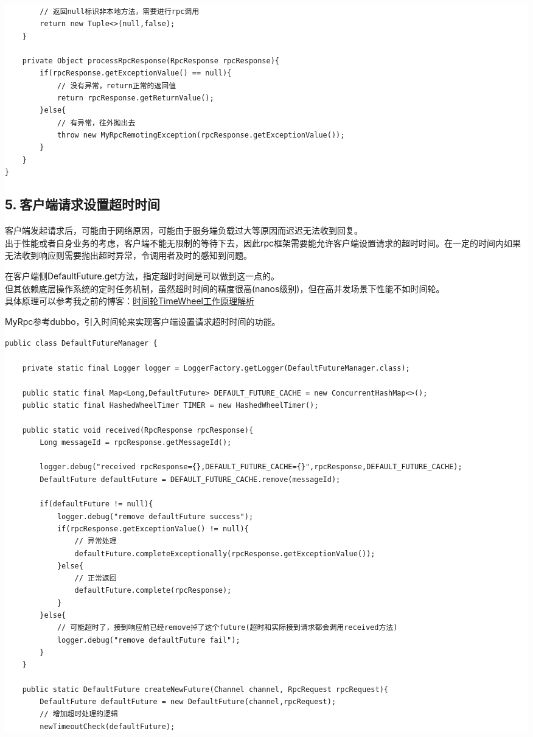             // 返回null标识非本地方法，需要进行rpc调用
            return new Tuple<>(null,false);
        }
    
        private Object processRpcResponse(RpcResponse rpcResponse){
            if(rpcResponse.getExceptionValue() == null){
                // 没有异常，return正常的返回值
                return rpcResponse.getReturnValue();
            }else{
                // 有异常，往外抛出去
                throw new MyRpcRemotingException(rpcResponse.getExceptionValue());
            }
        }
    }
    

5\. 客户端请求设置超时时间
---------------

客户端发起请求后，可能由于网络原因，可能由于服务端负载过大等原因而迟迟无法收到回复。  
出于性能或者自身业务的考虑，客户端不能无限制的等待下去，因此rpc框架需要能允许客户端设置请求的超时时间。在一定的时间内如果无法收到响应则需要抛出超时异常，令调用者及时的感知到问题。

在客户端侧DefaultFuture.get方法，指定超时时间是可以做到这一点的。  
但其依赖底层操作系统的定时任务机制，虽然超时时间的精度很高(nanos级别)，但在高并发场景下性能不如时间轮。  
具体原理可以参考我之前的博客：[时间轮TimeWheel工作原理解析](https://www.cnblogs.com/xiaoxiongcanguan/p/17128575.html)

MyRpc参考dubbo，引入时间轮来实现客户端设置请求超时时间的功能。

    public class DefaultFutureManager {
    
        private static final Logger logger = LoggerFactory.getLogger(DefaultFutureManager.class);
    
        public static final Map<Long,DefaultFuture> DEFAULT_FUTURE_CACHE = new ConcurrentHashMap<>();
        public static final HashedWheelTimer TIMER = new HashedWheelTimer();
    
        public static void received(RpcResponse rpcResponse){
            Long messageId = rpcResponse.getMessageId();
    
            logger.debug("received rpcResponse={},DEFAULT_FUTURE_CACHE={}",rpcResponse,DEFAULT_FUTURE_CACHE);
            DefaultFuture defaultFuture = DEFAULT_FUTURE_CACHE.remove(messageId);
    
            if(defaultFuture != null){
                logger.debug("remove defaultFuture success");
                if(rpcResponse.getExceptionValue() != null){
                    // 异常处理
                    defaultFuture.completeExceptionally(rpcResponse.getExceptionValue());
                }else{
                    // 正常返回
                    defaultFuture.complete(rpcResponse);
                }
            }else{
                // 可能超时了，接到响应前已经remove掉了这个future(超时和实际接到请求都会调用received方法)
                logger.debug("remove defaultFuture fail");
            }
        }
    
        public static DefaultFuture createNewFuture(Channel channel, RpcRequest rpcRequest){
            DefaultFuture defaultFuture = new DefaultFuture(channel,rpcRequest);
            // 增加超时处理的逻辑
            newTimeoutCheck(defaultFuture);
    